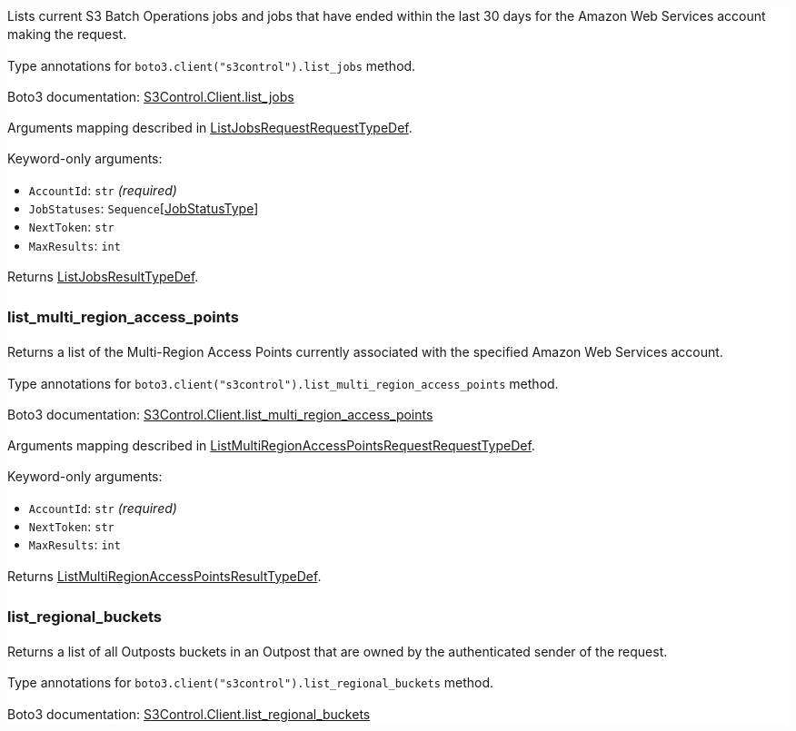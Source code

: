 Lists current S3 Batch Operations jobs and jobs that have ended within the last
30 days for the Amazon Web Services account making the request.

Type annotations for `boto3.client("s3control").list_jobs` method.

Boto3 documentation:
[S3Control.Client.list_jobs](https://boto3.amazonaws.com/v1/documentation/api/latest/reference/services/s3control.html#S3Control.Client.list_jobs)

Arguments mapping described in
[ListJobsRequestRequestTypeDef](./type_defs.md#listjobsrequestrequesttypedef).

Keyword-only arguments:

- `AccountId`: `str` *(required)*
- `JobStatuses`: `Sequence`\[[JobStatusType](./literals.md#jobstatustype)\]
- `NextToken`: `str`
- `MaxResults`: `int`

Returns [ListJobsResultTypeDef](./type_defs.md#listjobsresulttypedef).

<a id="list\_multi\_region\_access\_points"></a>

### list_multi_region_access_points

Returns a list of the Multi-Region Access Points currently associated with the
specified Amazon Web Services account.

Type annotations for
`boto3.client("s3control").list_multi_region_access_points` method.

Boto3 documentation:
[S3Control.Client.list_multi_region_access_points](https://boto3.amazonaws.com/v1/documentation/api/latest/reference/services/s3control.html#S3Control.Client.list_multi_region_access_points)

Arguments mapping described in
[ListMultiRegionAccessPointsRequestRequestTypeDef](./type_defs.md#listmultiregionaccesspointsrequestrequesttypedef).

Keyword-only arguments:

- `AccountId`: `str` *(required)*
- `NextToken`: `str`
- `MaxResults`: `int`

Returns
[ListMultiRegionAccessPointsResultTypeDef](./type_defs.md#listmultiregionaccesspointsresulttypedef).

<a id="list\_regional\_buckets"></a>

### list_regional_buckets

Returns a list of all Outposts buckets in an Outpost that are owned by the
authenticated sender of the request.

Type annotations for `boto3.client("s3control").list_regional_buckets` method.

Boto3 documentation:
[S3Control.Client.list_regional_buckets](https://boto3.amazonaws.com/v1/documentation/api/latest/reference/services/s3control.html#S3Control.Client.list_regional_buckets)
